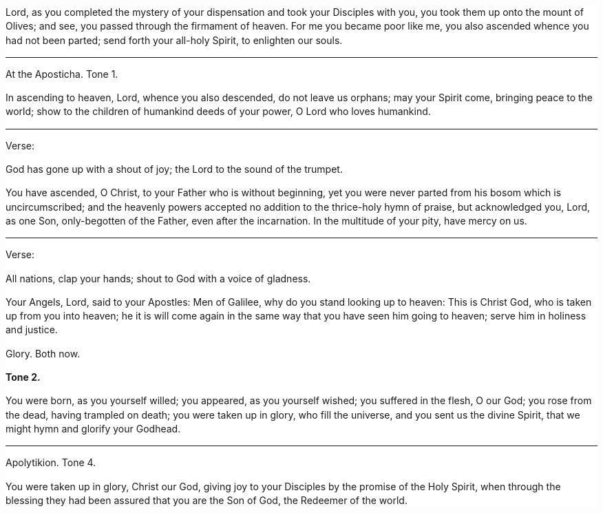 Lord, as you completed the mystery of your dispensation and took your
Disciples with you, you took them up onto the mount of Olives; and see,
you passed through the firmament of heaven. For me you became poor like
me, you also ascended whence you had not been parted; send forth your
all-holy Spirit, to enlighten our souls.

****

At the Aposticha. Tone 1.

In ascending to heaven, Lord, whence you also descended, do not leave us
orphans; may your Spirit come, bringing peace to the world; show to the
children of humankind deeds of your power, O Lord who loves humankind.

****

Verse:

God has gone up with a shout of joy; the Lord to the sound of the
trumpet.

You have ascended, O Christ, to your Father who is without beginning,
yet you were never parted from his bosom which is uncircumscribed; and
the heavenly powers accepted no addition to the thrice-holy hymn of
praise, but acknowledged you, Lord, as one Son, only-begotten of the
Father, even after the incarnation. In the multitude of your pity, have
mercy on us.

****

Verse:

All nations, clap your hands; shout to God with a voice of gladness.

Your Angels, Lord, said to your Apostles: Men of Galilee, why do you
stand looking up to heaven: This is Christ God, who is taken up from you
into heaven; he it is will come again in the same way that you have seen
him going to heaven; serve him in holiness and justice.

Glory. Both now.

**Tone 2.**

You were born, as you yourself willed; you appeared, as you yourself
wished; you suffered in the flesh, O our God; you rose from the dead,
having trampled on death; you were taken up in glory, who fill the
universe, and you sent us the divine Spirit, that we might hymn and
glorify your Godhead.

****

Apolytikion. Tone 4.

You were taken up in glory, Christ our God, giving joy to your Disciples
by the promise of the Holy Spirit, when through the blessing they had
been assured that you are the Son of God, the Redeemer of the world.

## 
